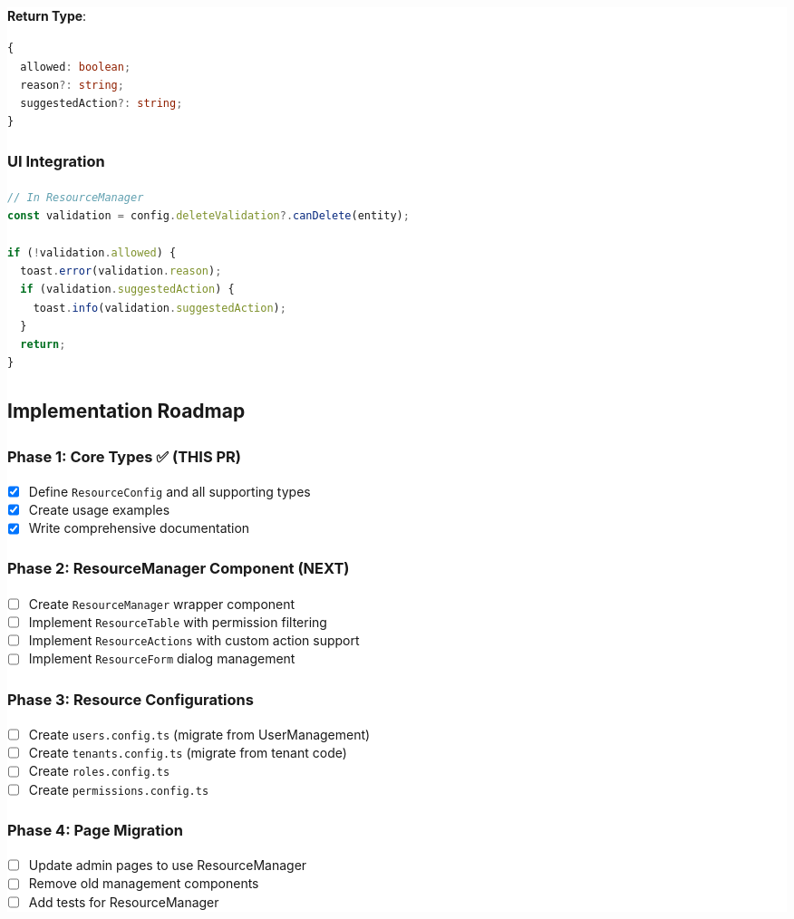 **Return Type**:

```typescript
{
  allowed: boolean;
  reason?: string;
  suggestedAction?: string;
}
```

### UI Integration

```typescript
// In ResourceManager
const validation = config.deleteValidation?.canDelete(entity);

if (!validation.allowed) {
  toast.error(validation.reason);
  if (validation.suggestedAction) {
    toast.info(validation.suggestedAction);
  }
  return;
}
```

## Implementation Roadmap

### Phase 1: Core Types ✅ (THIS PR)

- [x] Define `ResourceConfig` and all supporting types
- [x] Create usage examples
- [x] Write comprehensive documentation

### Phase 2: ResourceManager Component (NEXT)

- [ ] Create `ResourceManager` wrapper component
- [ ] Implement `ResourceTable` with permission filtering
- [ ] Implement `ResourceActions` with custom action support
- [ ] Implement `ResourceForm` dialog management

### Phase 3: Resource Configurations

- [ ] Create `users.config.ts` (migrate from UserManagement)
- [ ] Create `tenants.config.ts` (migrate from tenant code)
- [ ] Create `roles.config.ts`
- [ ] Create `permissions.config.ts`

### Phase 4: Page Migration

- [ ] Update admin pages to use ResourceManager
- [ ] Remove old management components
- [ ] Add tests for ResourceManager
